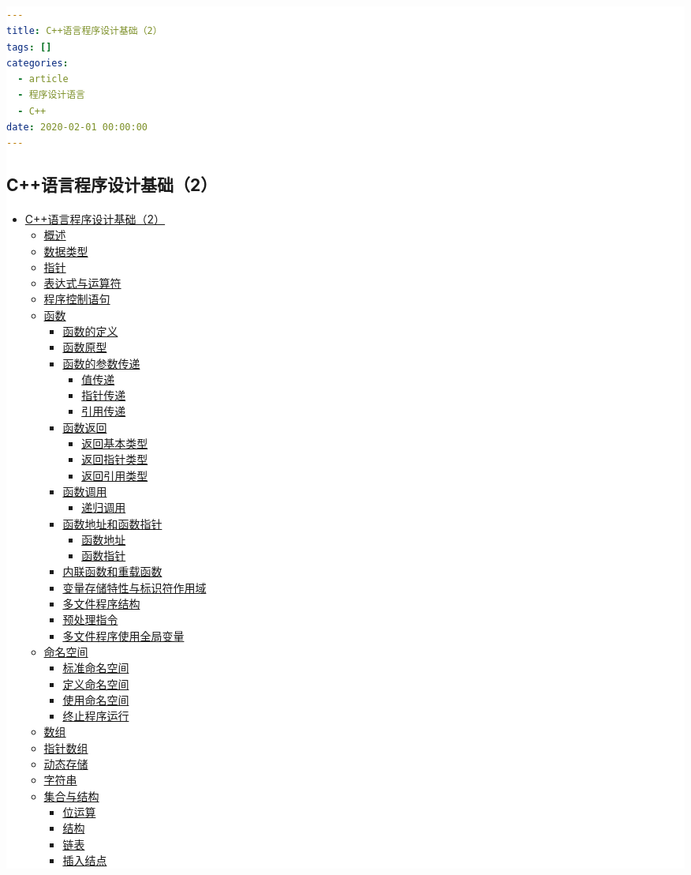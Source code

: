 ```yaml
---
title: C++语言程序设计基础（2）
tags: []
categories:
  - article
  - 程序设计语言
  - C++
date: 2020-02-01 00:00:00
---
```


## C++语言程序设计基础（2）

- [C++语言程序设计基础（2）](#c语言程序设计基础2)
  - [概述](#概述)
  - [数据类型](#数据类型)
  - [指针](#指针)
  - [表达式与运算符](#表达式与运算符)
  - [程序控制语句](#程序控制语句)
  - [函数](#函数)
    - [函数的定义](#函数的定义)
    - [函数原型](#函数原型)
    - [函数的参数传递](#函数的参数传递)
      - [值传递](#值传递)
      - [指针传递](#指针传递)
      - [引用传递](#引用传递)
    - [函数返回](#函数返回)
      - [返回基本类型](#返回基本类型)
      - [返回指针类型](#返回指针类型)
      - [返回引用类型](#返回引用类型)
    - [函数调用](#函数调用)
      - [递归调用](#递归调用)
    - [函数地址和函数指针](#函数地址和函数指针)
      - [函数地址](#函数地址)
      - [函数指针](#函数指针)
    - [内联函数和重载函数](#内联函数和重载函数)
    - [变量存储特性与标识符作用域](#变量存储特性与标识符作用域)
    - [多文件程序结构](#多文件程序结构)
    - [预处理指令](#预处理指令)
    - [多文件程序使用全局变量](#多文件程序使用全局变量)
  - [命名空间](#命名空间)
    - [标准命名空间](#标准命名空间)
    - [定义命名空间](#定义命名空间)
    - [使用命名空间](#使用命名空间)
    - [终止程序运行](#终止程序运行)
  - [数组](#数组)
  - [指针数组](#指针数组)
  - [动态存储](#动态存储)
  - [字符串](#字符串)
  - [集合与结构](#集合与结构)
    - [位运算](#位运算)
    - [结构](#结构)
    - [链表](#链表)
    - [插入结点](#插入结点)
